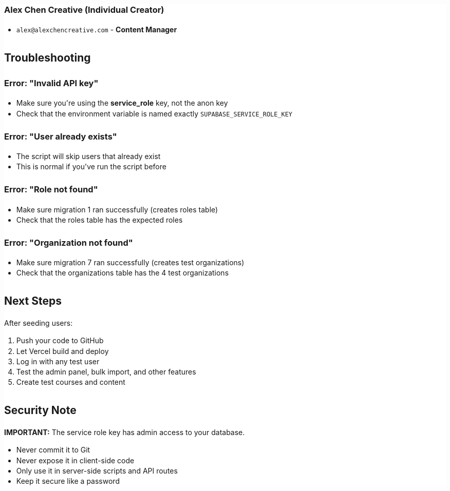 ### Alex Chen Creative (Individual Creator)
- `alex@alexchencreative.com` - **Content Manager**

## Troubleshooting

### Error: "Invalid API key"
- Make sure you're using the **service_role** key, not the anon key
- Check that the environment variable is named exactly `SUPABASE_SERVICE_ROLE_KEY`

### Error: "User already exists"
- The script will skip users that already exist
- This is normal if you've run the script before

### Error: "Role not found"
- Make sure migration 1 ran successfully (creates roles table)
- Check that the roles table has the expected roles

### Error: "Organization not found"
- Make sure migration 7 ran successfully (creates test organizations)
- Check that the organizations table has the 4 test organizations

## Next Steps

After seeding users:
1. Push your code to GitHub
2. Let Vercel build and deploy
3. Log in with any test user
4. Test the admin panel, bulk import, and other features
5. Create test courses and content

## Security Note

**IMPORTANT:** The service role key has admin access to your database. 
- Never commit it to Git
- Never expose it in client-side code
- Only use it in server-side scripts and API routes
- Keep it secure like a password
